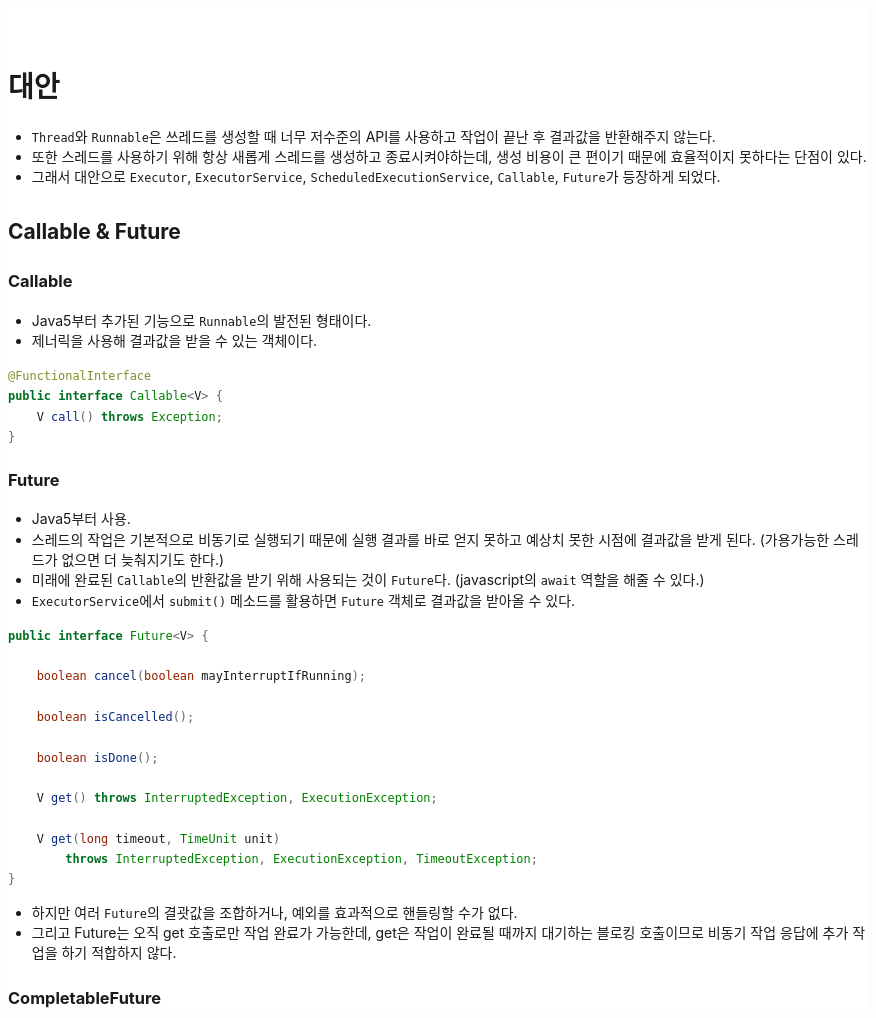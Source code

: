 
<br/>

# 대안

- `Thread`와 `Runnable`은 쓰레드를 생성할 때 너무 저수준의 API를 사용하고 작업이 끝난 후 결과값을 반환해주지 않는다.
- 또한 스레드를 사용하기 위해 항상 새롭게 스레드를 생성하고 종료시켜야하는데, 생성 비용이 큰 편이기 때문에 효율적이지 못하다는 단점이 있다.
- 그래서 대안으로 `Executor`, `ExecutorService`, `ScheduledExecutionService`, `Callable`, `Future`가 등장하게 되었다.

## Callable & Future

### Callable

- Java5부터 추가된 기능으로 `Runnable`의 발전된 형태이다.
- 제너릭을 사용해 결과값을 받을 수 있는 객체이다.

```java
@FunctionalInterface
public interface Callable<V> {
    V call() throws Exception;
}
```

### Future

- Java5부터 사용.
- 스레드의 작업은 기본적으로 비동기로 실행되기 때문에 실행 결과를 바로 얻지 못하고 예상치 못한 시점에 결과값을 받게 된다. (가용가능한 스레드가 없으면 더 늦춰지기도 한다.)
- 미래에 완료된 `Callable`의 반환값을 받기 위해 사용되는 것이 `Future`다. (javascript의 `await` 역할을 해줄 수 있다.)
- `ExecutorService`에서 `submit()` 메소드를 활용하면 `Future` 객체로 결과값을 받아올 수 있다.

```java
public interface Future<V> {

    boolean cancel(boolean mayInterruptIfRunning);

    boolean isCancelled();

    boolean isDone();

    V get() throws InterruptedException, ExecutionException;

    V get(long timeout, TimeUnit unit)
        throws InterruptedException, ExecutionException, TimeoutException;
}
```

- 하지만 여러 `Future`의 결괏값을 조합하거나, 예외를 효과적으로 핸들링할 수가 없다.
- 그리고 Future는 오직 get 호출로만 작업 완료가 가능한데, get은 작업이 완료될 때까지 대기하는 블로킹 호출이므로 비동기 작업 응답에 추가 작업을 하기 적합하지 않다.

### CompletableFuture
